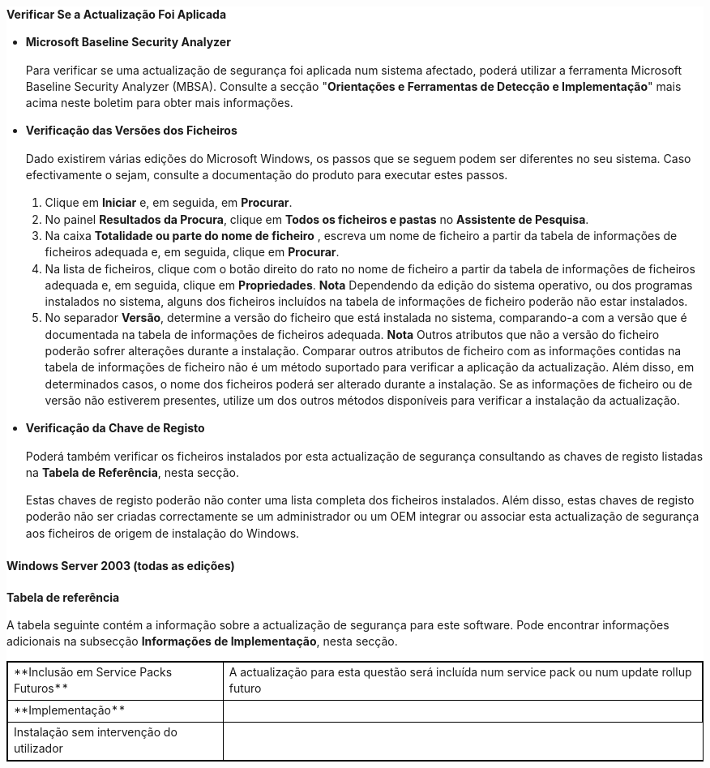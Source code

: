 **Verificar Se a Actualização Foi Aplicada**

-   **Microsoft Baseline Security Analyzer**

    Para verificar se uma actualização de segurança foi aplicada num sistema afectado, poderá utilizar a ferramenta Microsoft Baseline Security Analyzer (MBSA). Consulte a secção "**Orientações e Ferramentas de Detecção e Implementação**" mais acima neste boletim para obter mais informações.

-   **Verificação das Versões dos Ficheiros**

    Dado existirem várias edições do Microsoft Windows, os passos que se seguem podem ser diferentes no seu sistema. Caso efectivamente o sejam, consulte a documentação do produto para executar estes passos.

    1.  Clique em **Iniciar** e, em seguida, em **Procurar**.
    2.  No painel **Resultados da Procura**, clique em **Todos **os ficheiros e pastas**** no **Assistente de Pesquisa**.
    3.  Na caixa **Totalidade ou parte do nome de ficheiro** , escreva um nome de ficheiro a partir da tabela de informações de ficheiros adequada e, em seguida, clique em **Procurar**.
    4.  Na lista de ficheiros, clique com o botão direito do rato no nome de ficheiro a partir da tabela de informações de ficheiros adequada e, em seguida, clique em **Propriedades**.
        **Nota** Dependendo da edição do sistema operativo, ou dos programas instalados no sistema, alguns dos ficheiros incluídos na tabela de informações de ficheiro poderão não estar instalados.
    5.  No separador **Versão**, determine a versão do ficheiro que está instalada no sistema, comparando-a com a versão que é documentada na tabela de informações de ficheiros adequada.
        **Nota** Outros atributos que não a versão do ficheiro poderão sofrer alterações durante a instalação. Comparar outros atributos de ficheiro com as informações contidas na tabela de informações de ficheiro não é um método suportado para verificar a aplicação da actualização. Além disso, em determinados casos, o nome dos ficheiros poderá ser alterado durante a instalação. Se as informações de ficheiro ou de versão não estiverem presentes, utilize um dos outros métodos disponíveis para verificar a instalação da actualização.

-   **Verificação da Chave de Registo**

    Poderá também verificar os ficheiros instalados por esta actualização de segurança consultando as chaves de registo listadas na **Tabela de Referência**, nesta secção.

    Estas chaves de registo poderão não conter uma lista completa dos ficheiros instalados. Além disso, estas chaves de registo poderão não ser criadas correctamente se um administrador ou um OEM integrar ou associar esta actualização de segurança aos ficheiros de origem de instalação do Windows.

#### Windows Server 2003 (todas as edições)

**Tabela de referência**

A tabela seguinte contém a informação sobre a actualização de segurança para este software. Pode encontrar informações adicionais na subsecção **Informações de Implementação**, nesta secção.

 
<table style="border:1px solid black;">
<tr>
<td style="border:1px solid black;">
**Inclusão em Service Packs Futuros**
</td>
<td style="border:1px solid black;" colspan="2">
A actualização para esta questão será incluída num service pack ou num update rollup futuro
</td>
</tr>
<tr class="alternateRow">
<td style="border:1px solid black;">
**Implementação**
</td>
<td style="border:1px solid black;" colspan="2">
</td>
</tr>
<tr>
<td style="border:1px solid black;">
Instalação sem intervenção do utilizador
</td>